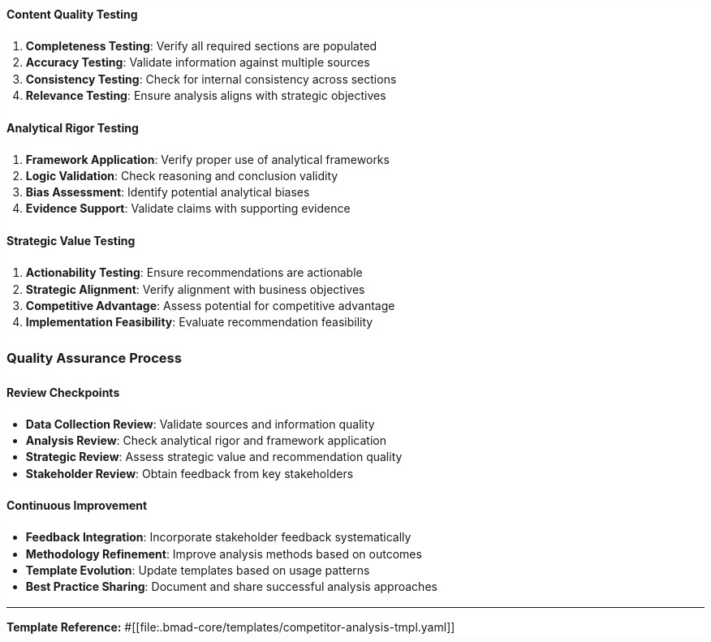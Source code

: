 #### Content Quality Testing
1. **Completeness Testing**: Verify all required sections are populated
2. **Accuracy Testing**: Validate information against multiple sources
3. **Consistency Testing**: Check for internal consistency across sections
4. **Relevance Testing**: Ensure analysis aligns with strategic objectives

#### Analytical Rigor Testing
1. **Framework Application**: Verify proper use of analytical frameworks
2. **Logic Validation**: Check reasoning and conclusion validity
3. **Bias Assessment**: Identify potential analytical biases
4. **Evidence Support**: Validate claims with supporting evidence

#### Strategic Value Testing
1. **Actionability Testing**: Ensure recommendations are actionable
2. **Strategic Alignment**: Verify alignment with business objectives
3. **Competitive Advantage**: Assess potential for competitive advantage
4. **Implementation Feasibility**: Evaluate recommendation feasibility

### Quality Assurance Process

#### Review Checkpoints
- **Data Collection Review**: Validate sources and information quality
- **Analysis Review**: Check analytical rigor and framework application
- **Strategic Review**: Assess strategic value and recommendation quality
- **Stakeholder Review**: Obtain feedback from key stakeholders

#### Continuous Improvement
- **Feedback Integration**: Incorporate stakeholder feedback systematically
- **Methodology Refinement**: Improve analysis methods based on outcomes
- **Template Evolution**: Update templates based on usage patterns
- **Best Practice Sharing**: Document and share successful analysis approaches

---

**Template Reference:**
#[[file:.bmad-core/templates/competitor-analysis-tmpl.yaml]]